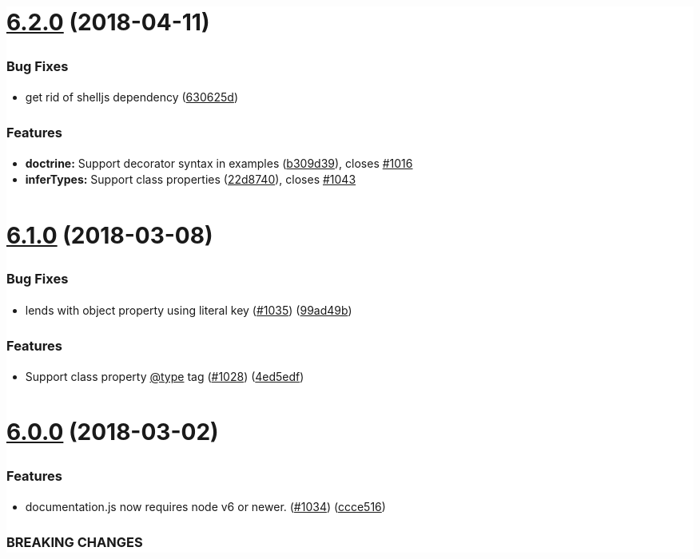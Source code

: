 

<a name="6.2.0"></a>
# [6.2.0](https://github.com/documentationjs/documentation/compare/v6.1.0...v6.2.0) (2018-04-11)


### Bug Fixes

* get rid of shelljs dependency ([630625d](https://github.com/documentationjs/documentation/commit/630625d))


### Features

* **doctrine:** Support decorator syntax in examples ([b309d39](https://github.com/documentationjs/documentation/commit/b309d39)), closes [#1016](https://github.com/documentationjs/documentation/issues/1016)
* **inferTypes:** Support class properties ([22d8740](https://github.com/documentationjs/documentation/commit/22d8740)), closes [#1043](https://github.com/documentationjs/documentation/issues/1043)



<a name="6.1.0"></a>
# [6.1.0](https://github.com/documentationjs/documentation/compare/v6.0.0...v6.1.0) (2018-03-08)


### Bug Fixes

* lends with object property using literal key ([#1035](https://github.com/documentationjs/documentation/issues/1035)) ([99ad49b](https://github.com/documentationjs/documentation/commit/99ad49b))


### Features

* Support class property [@type](https://github.com/type) tag ([#1028](https://github.com/documentationjs/documentation/issues/1028)) ([4ed5edf](https://github.com/documentationjs/documentation/commit/4ed5edf))



<a name="6.0.0"></a>
# [6.0.0](https://github.com/documentationjs/documentation/compare/v5.5.0...v6.0.0) (2018-03-02)


### Features

* documentation.js now requires node v6 or newer. ([#1034](https://github.com/documentationjs/documentation/issues/1034)) ([ccce516](https://github.com/documentationjs/documentation/commit/ccce516))


### BREAKING CHANGES
